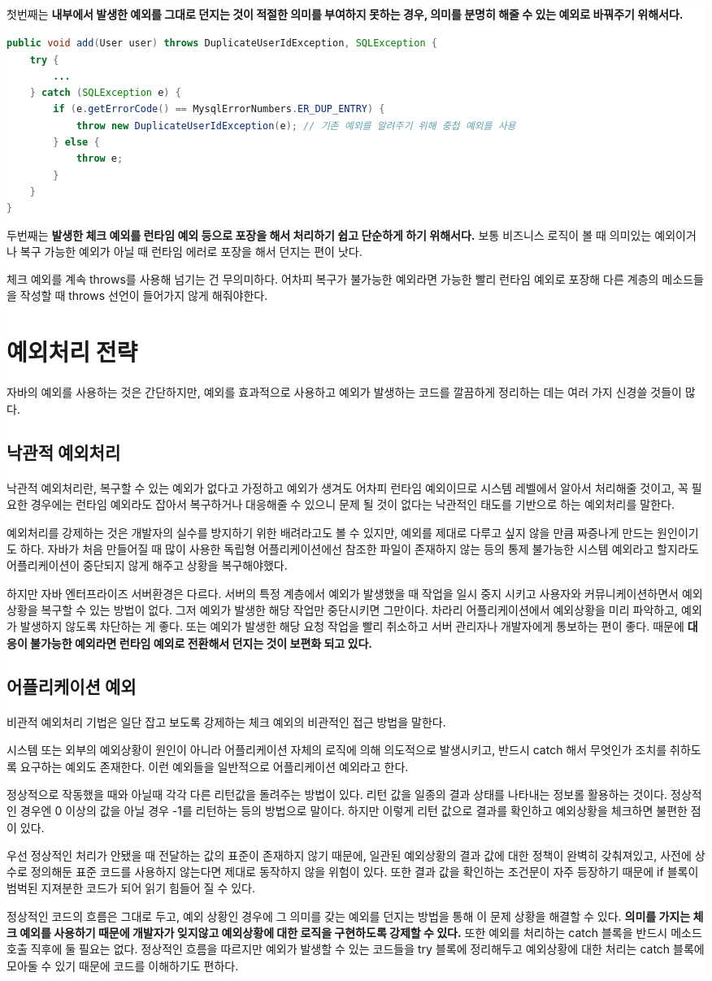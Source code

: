  첫번째는 **내부에서 발생한 예외를 그대로 던지는 것이 적절한 의미를 부여하지 못하는 경우, 의미를 분명히 해줄 수 있는 예외로 바꿔주기 위해서다.**

```java
public void add(User user) throws DuplicateUserIdException, SQLException {
    try {
        ...
    } catch (SQLException e) {
        if (e.getErrorCode() == MysqlErrorNumbers.ER_DUP_ENTRY) {
            throw new DuplicateUserIdException(e); // 기존 예외를 알려주기 위해 중첩 예외를 사용
        } else {
            throw e;
        }
    }
}
```

 두번째는 **발생한 체크 예외를 런타임 예외 등으로 포장을 해서 처리하기 쉽고 단순하게 하기 위해서다.** 보통 비즈니스 로직이 볼 때 의미있는 예외이거나 복구 가능한 예외가 아닐 때 런타임 에러로 포장을 해서 던지는 편이 낫다.

 체크 예외를 계속 throws를 사용해 넘기는 건 무의미하다. 어차피 복구가 불가능한 예외라면 가능한 빨리 런타임 예외로 포장해 다른 계층의 메소드들을 작성할 때 throws 선언이 들어가지 않게 해줘야한다.

# 예외처리 전략

 자바의 예외를 사용하는 것은 간단하지만, 예외를 효과적으로 사용하고 예외가 발생하는 코드를 깔끔하게 정리하는 데는 여러 가지 신경쓸 것들이 많다.

## 낙관적 예외처리

 낙관적 예외처리란, 복구할 수 있는 예외가 없다고 가정하고 예외가 생겨도 어차피 런타임 예외이므로 시스템 레벨에서 알아서 처리해줄 것이고, 꼭 필요한 경우에는 런타임 예외라도 잡아서 복구하거나 대응해줄 수 있으니 문제 될 것이 없다는 낙관적인 태도를 기반으로 하는 예외처리를 말한다.

 예외처리를 강제하는 것은 개발자의 실수를 방지하기 위한 배려라고도 볼 수 있지만, 예외를 제대로 다루고 싶지 않을 만큼 짜증나게 만드는 원인이기도 하다. 자바가 처음 만들어질 때 많이 사용한 독립형 어플리케이션에선 참조한 파일이 존재하지 않는 등의 통제 불가능한 시스템 예외라고 할지라도 어플리케이션이 중단되지 않게 해주고 상황을 복구해야했다.

 하지만 자바 엔터프라이즈 서버환경은 다르다. 서버의 특정 계층에서 예외가 발생했을 때 작업을 일시 중지 시키고 사용자와 커뮤니케이션하면서 예외상황을 복구할 수 있는 방법이 없다. 그저 예외가 발생한 해당 작업만 중단시키면 그만이다. 차라리 어플리케이션에서 예외상황을 미리 파악하고, 예외가 발생하지 않도록 차단하는 게 좋다. 또는 예외가 발생한 해당 요청 작업을 빨리 취소하고 서버 관리자나 개발자에게 통보하는 편이 좋다. 때문에 **대응이 불가능한 예외라면 런타임 예외로 전환해서 던지는 것이 보편화 되고 있다.**

## 어플리케이션 예외

 비관적 예외처리 기법은 일단 잡고 보도록 강제하는 체크 예외의 비관적인 접근 방법을 말한다.

 시스템 또는 외부의 예외상황이 원인이 아니라 어플리케이션 자체의 로직에 의해 의도적으로 발생시키고,  반드시 catch 해서 무엇인가 조치를 취하도록 요구하는 예외도 존재한다. 이런 예외들을 일반적으로 어플리케이션 예외라고 한다.

 정상적으로 작동했을 때와 아닐때 각각 다른 리턴값을 돌려주는 방법이 있다. 리턴 값을 일종의 결과 상태를 나타내는 정보롤 활용하는 것이다. 정상적인 경우엔 0 이상의 값을 아닐 경우 -1를 리턴하는 등의 방법으로 말이다. 하지만 이렇게 리턴 값으로 결과를 확인하고 예외상황을 체크하면 불편한 점이 있다.

 우선 정상적인 처리가 안됐을 때 전달하는 값의 표준이 존재하지 않기 때문에, 일관된 예외상황의 결과 값에 대한 정책이 완벽히 갖춰져있고, 사전에 상수로 정의해둔 표준 코드를 사용하지 않는다면 제대로 동작하지 않을 위험이 있다. 또한 결과 값을 확인하는 조건문이 자주 등장하기 때문에 if 블록이 범벅된 지져분한 코드가 되어 읽기 힘들어 질 수 있다.

 정상적인 코드의 흐름은 그대로 두고, 예외 상황인 경우에 그 의미를 갖는 예외를 던지는 방법을 통해 이 문제 상황을 해결할 수 있다. **의미를 가지는 체크 예외를 사용하기 때문에 개발자가 잊지않고 예외상황에 대한 로직을 구현하도록 강제할 수 있다.** 또한 예외를 처리하는 catch 블록을 반드시 메소드 호출 직후에 둘 필요는 없다. 정상적인 흐름을 따르지만 예외가 발생할 수 있는 코드들을 try 블록에 정리해두고 예외상황에 대한 처리는 catch 블록에 모아둘 수 있기 때문에 코드를 이해하기도 편하다.
